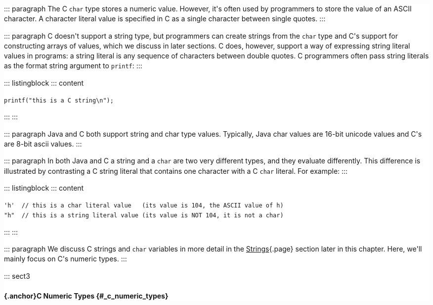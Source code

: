 ::: paragraph
The C `char` type stores a numeric value. However, it's often used by
programmers to store the value of an ASCII character. A character
literal value is specified in C as a single character between single
quotes.
:::

::: paragraph
C doesn't support a string type, but programmers can create strings from
the `char` type and C's support for constructing arrays of values, which
we discuss in later sections. C does, however, support a way of
expressing string literal values in programs: a string literal is any
sequence of characters between double quotes. C programmers often pass
string literals as the format string argument to `printf`:
:::

::: listingblock
::: content
``` {.highlightjs .highlight}
printf("this is a C string\n");
```
:::
:::

::: paragraph
Java and C both support string and char type values. Typically, Java
char values are 16-bit unicode values and C's are 8-bit ascii values.
:::

::: paragraph
In both Java and C a string and a `char` are two very different types,
and they evaluate differently. This difference is illustrated by
contrasting a C string literal that contains one character with a C
`char` literal. For example:
:::

::: listingblock
::: content
``` {.highlightjs .highlight}
'h'  // this is a char literal value   (its value is 104, the ASCII value of h)
"h"  // this is a string literal value (its value is NOT 104, it is not a char)
```
:::
:::

::: paragraph
We discuss C strings and `char` variables in more detail in the
[Strings](../C2-C_depth/strings.html#_strings_and_the_string_library){.page}
section later in this chapter. Here, we'll mainly focus on C's numeric
types.
:::

::: sect3
#### [](#_c_numeric_types){.anchor}C Numeric Types {#_c_numeric_types}
